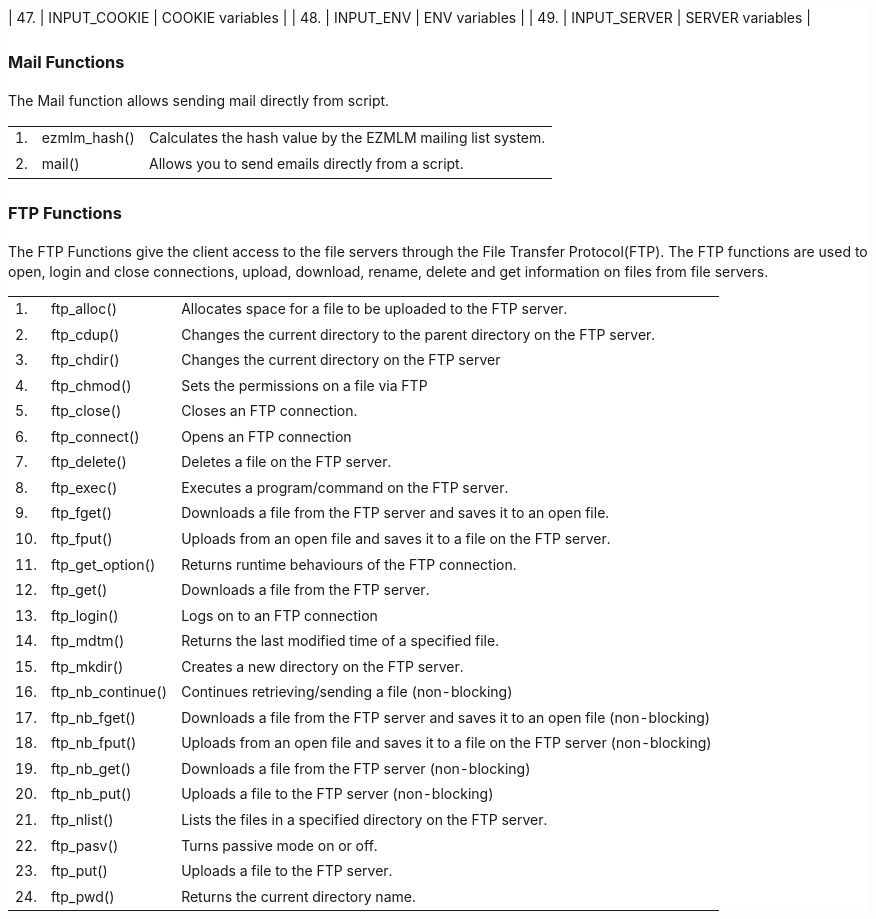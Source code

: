 | 47. | INPUT_COOKIE | COOKIE variables |
| 48. | INPUT_ENV | ENV variables |
| 49. | INPUT_SERVER | SERVER variables |

### **Mail Functions**

The Mail function allows sending mail directly from script.

|     |     |     |
| --- | --- | --- |
| 1.  | ezmlm_hash() | Calculates the hash value by the EZMLM mailing list system. |
| 2.  | mail() | Allows you to send emails directly from a script. |

### **FTP Functions**

The FTP Functions give the client access to the file servers through the File Transfer Protocol(FTP). The FTP functions are used to open, login and close connections, upload, download, rename, delete and get information on files from file servers.

|     |     |     |
| --- | --- | --- |
| 1.  | ftp_alloc() | Allocates space for a file to be uploaded to the FTP server. |
| 2.  | ftp_cdup() | Changes the current directory to the parent directory on the FTP server. |
| 3.  | ftp_chdir() | Changes the current directory on the FTP server |
| 4.  | ftp_chmod() | Sets the permissions on a file via FTP |
| 5.  | ftp_close() | Closes an FTP connection. |
| 6.  | ftp_connect() | Opens an FTP connection |
| 7.  | ftp_delete() | Deletes a file on the FTP server. |
| 8.  | ftp_exec() | Executes a program/command on the FTP server. |
| 9.  | ftp_fget() | Downloads a file from the FTP server and saves it to an open file. |
| 10. | ftp_fput() | Uploads from an open file and saves it to a file on the FTP server. |
| 11. | ftp\_get\_option() | Returns runtime behaviours of the FTP connection. |
| 12. | ftp_get() | Downloads a file from the FTP server. |
| 13. | ftp_login() | Logs on to an FTP connection |
| 14. | ftp_mdtm() | Returns the last modified time of a specified file. |
| 15. | ftp_mkdir() | Creates a new directory on the FTP server. |
| 16. | ftp\_nb\_continue() | Continues retrieving/sending a file (non-blocking) |
| 17. | ftp\_nb\_fget() | Downloads a file from the FTP server and saves it to an open file (non-blocking) |
| 18. | ftp\_nb\_fput() | Uploads from an open file and saves it to a file on the FTP server (non-blocking) |
| 19. | ftp\_nb\_get() | Downloads a file from the FTP server (non-blocking) |
| 20. | ftp\_nb\_put() | Uploads a file to the FTP server (non-blocking) |
| 21. | ftp_nlist() | Lists the files in a specified directory on the FTP server. |
| 22. | ftp_pasv() | Turns passive mode on or off. |
| 23. | ftp_put() | Uploads a file to the FTP server. |
| 24. | ftp_pwd() | Returns the current directory name. |